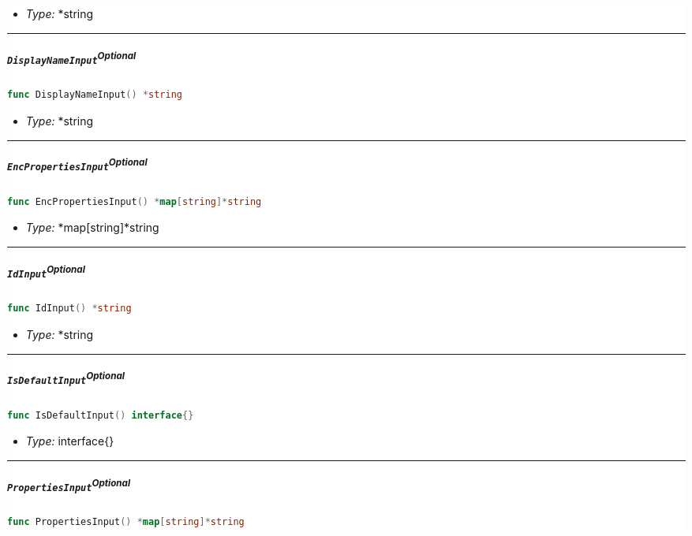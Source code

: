 - *Type:* *string

---

##### `DisplayNameInput`<sup>Optional</sup> <a name="DisplayNameInput" id="rhizo-co-terraform-provider-oci.datacatalogConnection.DatacatalogConnection.property.displayNameInput"></a>

```go
func DisplayNameInput() *string
```

- *Type:* *string

---

##### `EncPropertiesInput`<sup>Optional</sup> <a name="EncPropertiesInput" id="rhizo-co-terraform-provider-oci.datacatalogConnection.DatacatalogConnection.property.encPropertiesInput"></a>

```go
func EncPropertiesInput() *map[string]*string
```

- *Type:* *map[string]*string

---

##### `IdInput`<sup>Optional</sup> <a name="IdInput" id="rhizo-co-terraform-provider-oci.datacatalogConnection.DatacatalogConnection.property.idInput"></a>

```go
func IdInput() *string
```

- *Type:* *string

---

##### `IsDefaultInput`<sup>Optional</sup> <a name="IsDefaultInput" id="rhizo-co-terraform-provider-oci.datacatalogConnection.DatacatalogConnection.property.isDefaultInput"></a>

```go
func IsDefaultInput() interface{}
```

- *Type:* interface{}

---

##### `PropertiesInput`<sup>Optional</sup> <a name="PropertiesInput" id="rhizo-co-terraform-provider-oci.datacatalogConnection.DatacatalogConnection.property.propertiesInput"></a>

```go
func PropertiesInput() *map[string]*string
```
